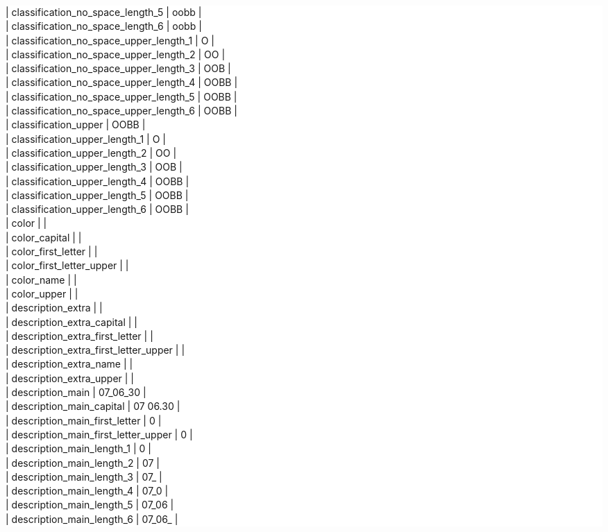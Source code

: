 | classification_no_space_length_5 | oobb |  
| classification_no_space_length_6 | oobb |  
| classification_no_space_upper_length_1 | O |  
| classification_no_space_upper_length_2 | OO |  
| classification_no_space_upper_length_3 | OOB |  
| classification_no_space_upper_length_4 | OOBB |  
| classification_no_space_upper_length_5 | OOBB |  
| classification_no_space_upper_length_6 | OOBB |  
| classification_upper | OOBB |  
| classification_upper_length_1 | O |  
| classification_upper_length_2 | OO |  
| classification_upper_length_3 | OOB |  
| classification_upper_length_4 | OOBB |  
| classification_upper_length_5 | OOBB |  
| classification_upper_length_6 | OOBB |  
| color |  |  
| color_capital |  |  
| color_first_letter |  |  
| color_first_letter_upper |  |  
| color_name |  |  
| color_upper |  |  
| description_extra |  |  
| description_extra_capital |  |  
| description_extra_first_letter |  |  
| description_extra_first_letter_upper |  |  
| description_extra_name |  |  
| description_extra_upper |  |  
| description_main | 07_06_30 |  
| description_main_capital | 07 06.30 |  
| description_main_first_letter | 0 |  
| description_main_first_letter_upper | 0 |  
| description_main_length_1 | 0 |  
| description_main_length_2 | 07 |  
| description_main_length_3 | 07_ |  
| description_main_length_4 | 07_0 |  
| description_main_length_5 | 07_06 |  
| description_main_length_6 | 07_06_ |  